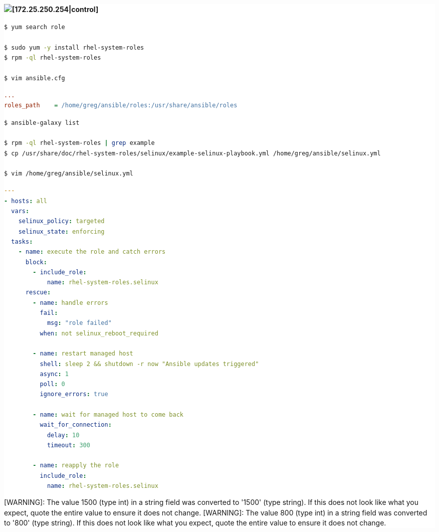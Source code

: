 <img width=35 src="https://gitee.com/suzhen99/redhat/raw/master/images/virt-viewer.png">**[172.25.250.254|control]**

```bash
$ yum search role

$ sudo yum -y install rhel-system-roles
$ rpm -ql rhel-system-roles

$ vim ansible.cfg
```

```ini
...
roles_path    = /home/greg/ansible/roles:/usr/share/ansible/roles
```

```bash
$ ansible-galaxy list

$ rpm -ql rhel-system-roles | grep example
$ cp /usr/share/doc/rhel-system-roles/selinux/example-selinux-playbook.yml /home/greg/ansible/selinux.yml

$ vim /home/greg/ansible/selinux.yml
```

```yaml
---
- hosts: all
  vars:
    selinux_policy: targeted
    selinux_state: enforcing
  tasks:
    - name: execute the role and catch errors
      block:
        - include_role:
            name: rhel-system-roles.selinux
      rescue:
        - name: handle errors
          fail:
            msg: "role failed"
          when: not selinux_reboot_required

        - name: restart managed host
          shell: sleep 2 && shutdown -r now "Ansible updates triggered"
          async: 1
          poll: 0
          ignore_errors: true

        - name: wait for managed host to come back
          wait_for_connection:
            delay: 10
            timeout: 300

        - name: reapply the role
          include_role:
            name: rhel-system-roles.selinux
```


 [WARNING]: The value 1500 (type int) in a string field was converted to '1500' (type string). If this does not look like what you expect, quote the entire value to ensure it does not change.
 [WARNING]: The value 800 (type int) in a string field was converted to '800' (type string). If this does not look like what you expect, quote the entire value to ensure it does not change.